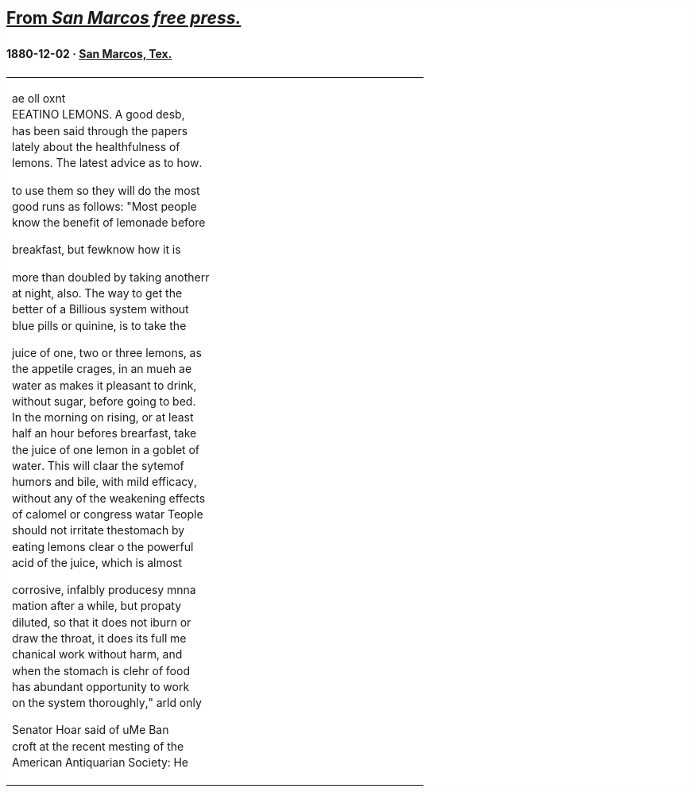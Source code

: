 
## [From _San Marcos free press._](https://www.loc.gov/resource/sn86088181/1880-12-02/ed-1/?sp=1)

#### 1880-12-02 &middot; [San Marcos, Tex.](http://dbpedia.org/resource/San_Marcos%2C_Texas)

<table style="width: 100%;"><tr><td style="width: 50%">

 ae oll oxnt  
EEATINO LEMONS. A good desb,  
has been said through the papers  
lately about the healthfulness of  
lemons. The latest advice as to how.  
  
to use them so they will do the most  
good runs as follows: &quot;Most people  
know the benefit of lemonade before  
  
breakfast, but fewknow how it is  
  
more than doubled by taking anotherr  
at night, also. The way to get the  
better of a Billious system without  
blue pills or quinine, is to take the  
  
juice of one, two or three lemons, as  
the appetile crages, in an mueh ae­  
water as makes it pleasant to drink,  
without sugar, before going to bed.  
In the morning on rising, or at least  
half an hour befores brearfast, take  
the juice of one lemon in a goblet of  
water. This will claar the sytemof  
humors and bile, with mild efficacy,  
without any of the weakening effects  
of calomel or congress watar Teople  
should not irritate thestomach by  
eating lemons clear o the powerful  
acid of the juice, which is almost  
  
corrosive, infalbly producesy mnna­  
mation after a while, but propaty  
diluted, so that it does not iburn or  
draw the throat, it does its full me­  
chanical work without harm, and  
when the stomach is clehr of food  
has abundant opportunity  to work  
on the system thoroughly,&quot; arld only  
  
Senator Hoar said of uMe Ban  
croft at the recent mesting of the  
American Antiquarian Society: He  
  